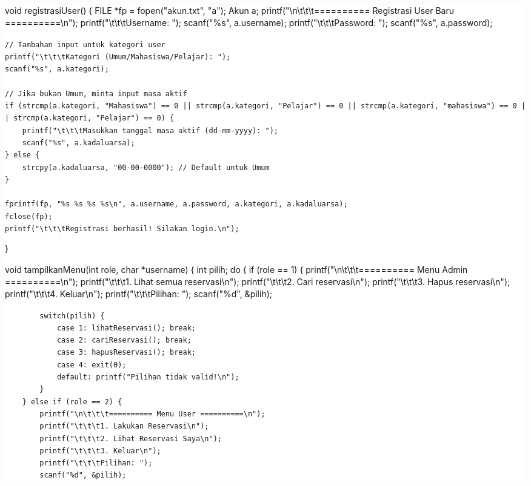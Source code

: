 void registrasiUser() {
    FILE *fp = fopen("akun.txt", "a");
    Akun a;
    printf("\n\t\t\t========== Registrasi User Baru ==========\n");
    printf("\t\t\tUsername: ");
    scanf("%s", a.username);
    printf("\t\t\tPassword: ");
    scanf("%s", a.password);
    
    // Tambahan input untuk kategori user
    printf("\t\t\tKategori (Umum/Mahasiswa/Pelajar): ");
    scanf("%s", a.kategori);
    
    // Jika bukan Umum, minta input masa aktif
    if (strcmp(a.kategori, "Mahasiswa") == 0 || strcmp(a.kategori, "Pelajar") == 0 || strcmp(a.kategori, "mahasiswa") == 0 || strcmp(a.kategori, "Pelajar") == 0) {
        printf("\t\t\tMasukkan tanggal masa aktif (dd-mm-yyyy): ");
        scanf("%s", a.kadaluarsa);
    } else {
        strcpy(a.kadaluarsa, "00-00-0000"); // Default untuk Umum
    }
    
    fprintf(fp, "%s %s %s %s\n", a.username, a.password, a.kategori, a.kadaluarsa);
    fclose(fp);
    printf("\t\t\tRegistrasi berhasil! Silakan login.\n");
}

void tampilkanMenu(int role, char *username) {
    int pilih;
    do {
        if (role == 1) {
            printf("\n\t\t\t========== Menu Admin ==========\n");
            printf("\t\t\t1. Lihat semua reservasi\n");
            printf("\t\t\t2. Cari reservasi\n");
            printf("\t\t\t3. Hapus reservasi\n");
            printf("\t\t\t4. Keluar\n");
            printf("\t\t\tPilihan: ");
            scanf("%d", &pilih);

            switch(pilih) {
                case 1: lihatReservasi(); break;
                case 2: cariReservasi(); break;
                case 3: hapusReservasi(); break;
                case 4: exit(0);
                default: printf("Pilihan tidak valid!\n");
            }
        } else if (role == 2) {
            printf("\n\t\t\t========== Menu User ==========\n");
            printf("\t\t\t1. Lakukan Reservasi\n");
            printf("\t\t\t2. Lihat Reservasi Saya\n");
            printf("\t\t\t3. Keluar\n");
            printf("\t\t\tPilihan: ");
            scanf("%d", &pilih);
